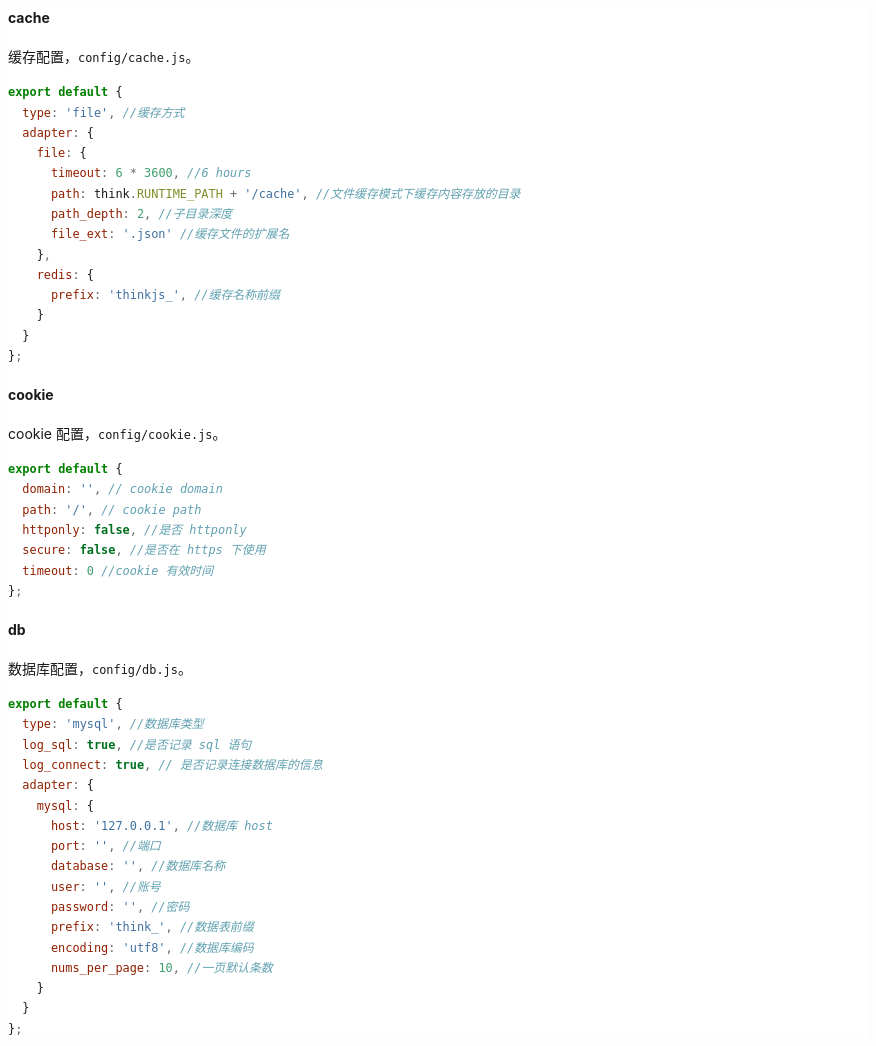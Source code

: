 #### cache

缓存配置，`config/cache.js`。

```js
export default {
  type: 'file', //缓存方式
  adapter: {
    file: {
      timeout: 6 * 3600, //6 hours
      path: think.RUNTIME_PATH + '/cache', //文件缓存模式下缓存内容存放的目录
      path_depth: 2, //子目录深度
      file_ext: '.json' //缓存文件的扩展名
    },
    redis: {
      prefix: 'thinkjs_', //缓存名称前缀
    }
  }
};
```

#### cookie

cookie 配置，`config/cookie.js`。

```js
export default {
  domain: '', // cookie domain
  path: '/', // cookie path
  httponly: false, //是否 httponly
  secure: false, //是否在 https 下使用
  timeout: 0 //cookie 有效时间
};
```

#### db

数据库配置，`config/db.js`。

```js
export default {
  type: 'mysql', //数据库类型
  log_sql: true, //是否记录 sql 语句
  log_connect: true, // 是否记录连接数据库的信息
  adapter: {
    mysql: {
      host: '127.0.0.1', //数据库 host
      port: '', //端口
      database: '', //数据库名称
      user: '', //账号
      password: '', //密码
      prefix: 'think_', //数据表前缀
      encoding: 'utf8', //数据库编码
      nums_per_page: 10, //一页默认条数
    }
  }
};
```
